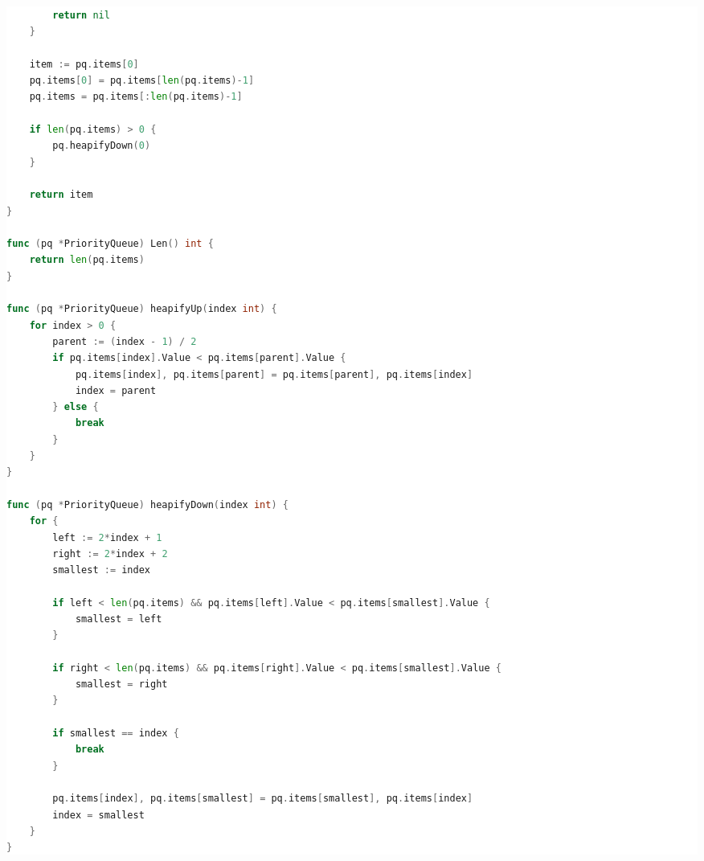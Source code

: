 ```go
        return nil
    }
    
    item := pq.items[0]
    pq.items[0] = pq.items[len(pq.items)-1]
    pq.items = pq.items[:len(pq.items)-1]
    
    if len(pq.items) > 0 {
        pq.heapifyDown(0)
    }
    
    return item
}

func (pq *PriorityQueue) Len() int {
    return len(pq.items)
}

func (pq *PriorityQueue) heapifyUp(index int) {
    for index > 0 {
        parent := (index - 1) / 2
        if pq.items[index].Value < pq.items[parent].Value {
            pq.items[index], pq.items[parent] = pq.items[parent], pq.items[index]
            index = parent
        } else {
            break
        }
    }
}

func (pq *PriorityQueue) heapifyDown(index int) {
    for {
        left := 2*index + 1
        right := 2*index + 2
        smallest := index
        
        if left < len(pq.items) && pq.items[left].Value < pq.items[smallest].Value {
            smallest = left
        }
        
        if right < len(pq.items) && pq.items[right].Value < pq.items[smallest].Value {
            smallest = right
        }
        
        if smallest == index {
            break
        }
        
        pq.items[index], pq.items[smallest] = pq.items[smallest], pq.items[index]
        index = smallest
    }
}

```
